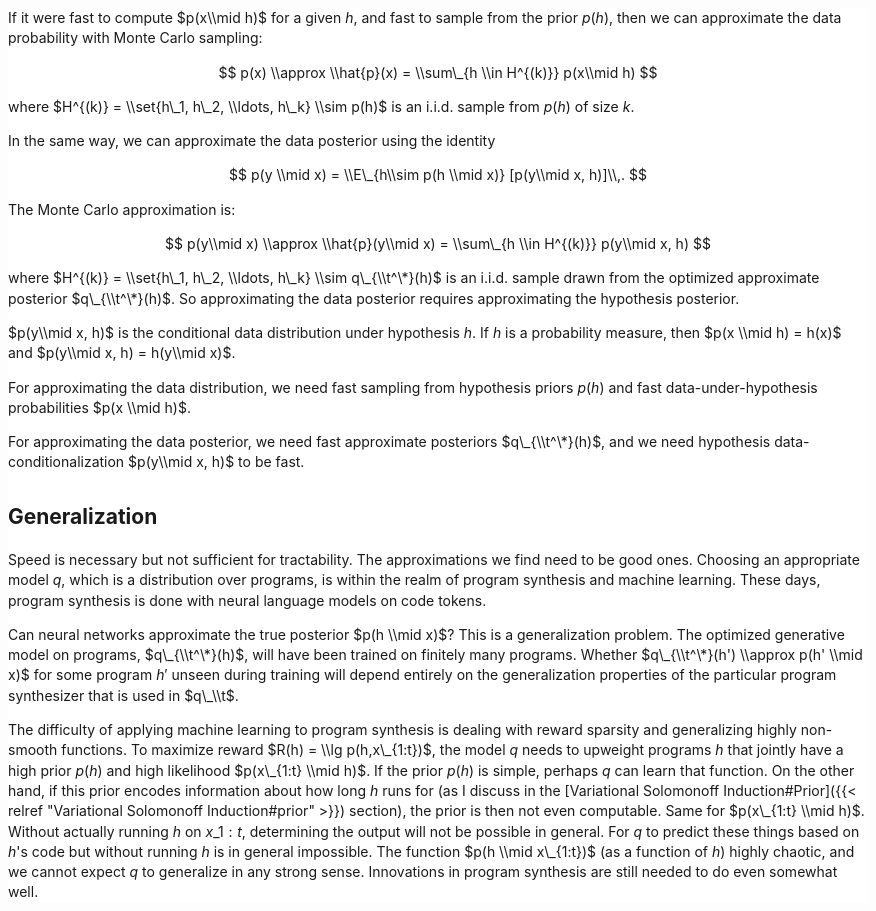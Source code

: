 If it were fast to compute $p(x\\mid h)$ for a given $h$, and fast to sample from the prior $p(h)$, then we can approximate the data probability with Monte Carlo sampling:

$$
p(x) \\approx \\hat{p}(x) = \\sum\_{h \\in H^{(k)}} p(x\\mid h)
$$

where $H^{(k)} = \\set{h\_1, h\_2, \\ldots, h\_k} \\sim p(h)$ is an i.i.d. sample from $p(h)$ of size $k$.

In the same way, we can approximate the data posterior using the identity

$$
p(y \\mid x) = \\E\_{h\\sim p(h \\mid x)} [p(y\\mid x, h)]\\,.
$$

The Monte Carlo approximation is:

$$
p(y\\mid x) \\approx \\hat{p}(y\\mid x) = \\sum\_{h \\in H^{(k)}} p(y\\mid x, h)
$$

where $H^{(k)} = \\set{h\_1, h\_2, \\ldots, h\_k} \\sim q\_{\\t^\*}(h)$ is an i.i.d. sample drawn from the optimized approximate posterior $q\_{\\t^\*}(h)$. So approximating the data posterior requires approximating the hypothesis posterior.

$p(y\\mid x, h)$ is the conditional data distribution under hypothesis $h$. If $h$ is a probability measure, then $p(x \\mid h) = h(x)$ and $p(y\\mid x, h) = h(y\\mid x)$.

For approximating the data distribution, we need fast sampling from hypothesis priors $p(h)$ and fast data-under-hypothesis probabilities $p(x \\mid h)$.

For approximating the data posterior, we need fast approximate posteriors $q\_{\\t^\*}(h)$, and we need hypothesis data-conditionalization $p(y\\mid x, h)$ to be fast.

## Generalization

Speed is necessary but not sufficient for tractability. The approximations we find need to be good ones. Choosing an appropriate model $q$, which is a distribution over programs, is within the realm of program synthesis and machine learning. These days, program synthesis is done with neural language models on code tokens.

Can neural networks approximate the true posterior $p(h \\mid x)$? This is a generalization problem. The optimized generative model on programs, $q\_{\\t^\*}(h)$, will have been trained on finitely many programs. Whether $q\_{\\t^\*}(h') \\approx p(h' \\mid x)$ for some program $h'$ unseen during training will depend entirely on the generalization properties of the particular program synthesizer that is used in $q\_\\t$.

The difficulty of applying machine learning to program synthesis is dealing with reward sparsity and generalizing highly non-smooth functions. To maximize reward $R(h) = \\lg p(h,x\_{1:t})$, the model $q$ needs to upweight programs $h$ that jointly have a high prior $p(h)$ and high likelihood $p(x\_{1:t} \\mid h)$. If the prior $p(h)$ is simple, perhaps $q$ can learn that function. On the other hand, if this prior encodes information about how long $h$ runs for (as I discuss in the [Variational Solomonoff Induction#Prior]({{< relref "Variational Solomonoff Induction#prior" >}}) section), the prior is then not even computable. Same for $p(x\_{1:t} \\mid h)$. Without actually running $h$ on $x\_{1:t}$, determining the output will not be possible in general. For $q$ to predict these things based on $h$'s code but without running $h$ is in general impossible. The function $p(h \\mid x\_{1:t})$ (as a function of $h$) highly chaotic, and we cannot expect $q$ to generalize in any strong sense. Innovations in program synthesis are still needed to do even somewhat well.
